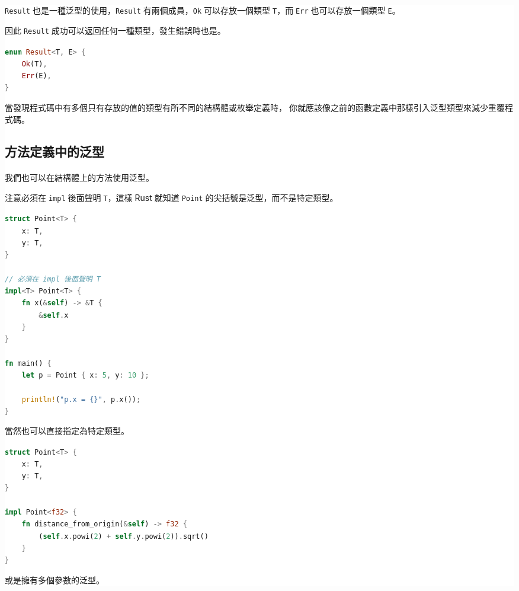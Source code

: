 `Result` 也是一種泛型的使用，`Result` 有兩個成員，`Ok` 可以存放一個類型 `T`，而 `Err` 也可以存放一個類型 `E`。

因此 `Result` 成功可以返回任何一種類型，發生錯誤時也是。

```rust
enum Result<T, E> {
    Ok(T),
    Err(E),
}
```

當發現程式碼中有多個只有存放的值的類型有所不同的結構體或枚舉定義時，
你就應該像之前的函數定義中那樣引入泛型類型來減少重覆程式碼。

## 方法定義中的泛型

我們也可以在結構體上的方法使用泛型。

注意必須在 `impl` 後面聲明 `T`，這樣 Rust 就知道 `Point` 的尖括號是泛型，而不是特定類型。

```rust
struct Point<T> {
    x: T,
    y: T,
}

// 必須在 impl 後面聲明 T
impl<T> Point<T> {
    fn x(&self) -> &T {
        &self.x
    }
}

fn main() {
    let p = Point { x: 5, y: 10 };

    println!("p.x = {}", p.x());
}
```

當然也可以直接指定為特定類型。

```rust
struct Point<T> {
    x: T,
    y: T,
}

impl Point<f32> {
    fn distance_from_origin(&self) -> f32 {
        (self.x.powi(2) + self.y.powi(2)).sqrt()
    }
}
```

或是擁有多個參數的泛型。
